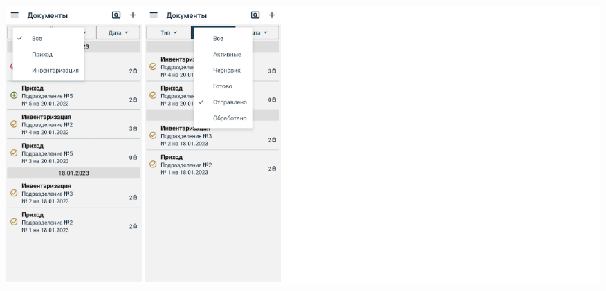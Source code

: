 <img src="img/3.Docs/3.SortDocTypes.jpg" alt="drawing" height="400"/> <img src="img/3.Docs/3.SortStatus.jpg" alt="drawing" height="400"/>
